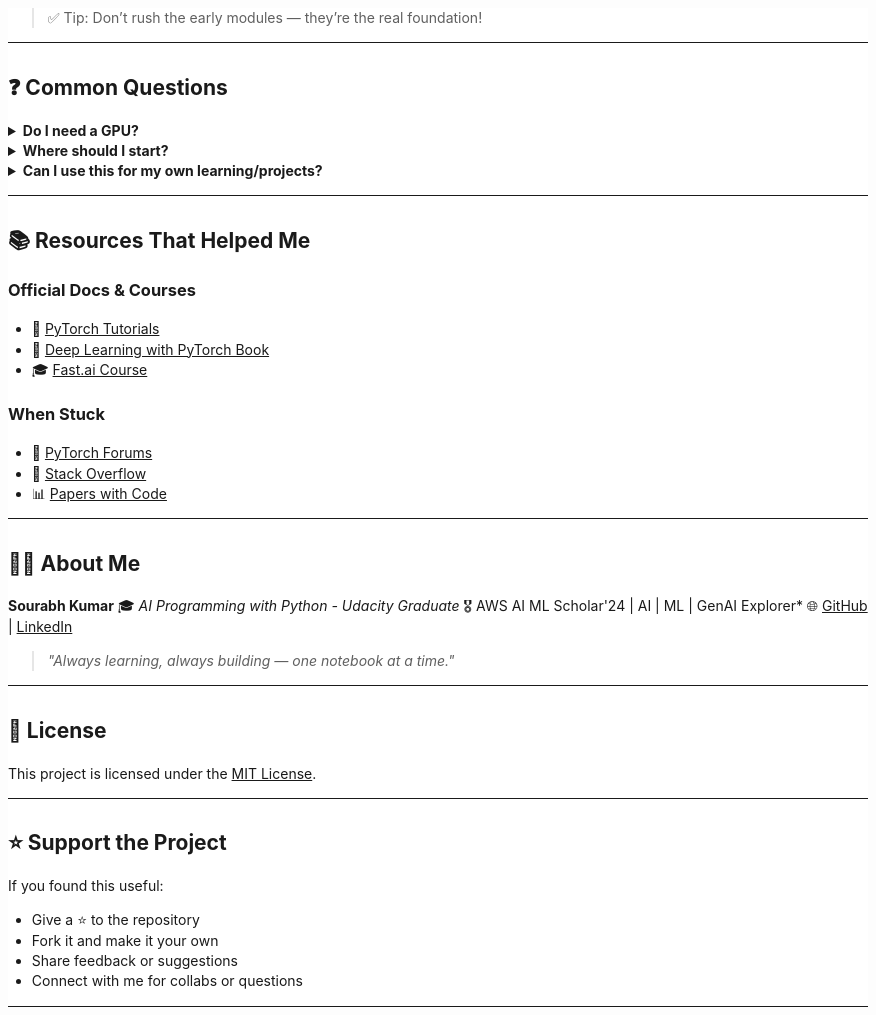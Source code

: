 > ✅ Tip: Don’t rush the early modules — they’re the real foundation!

---

## ❓ Common Questions

<details><summary><strong>Do I need a GPU?</strong></summary></details>

<details><summary><strong>Where should I start?</strong></summary></details>

<details><summary><strong>Can I use this for my own learning/projects?</strong></summary></details>

---

## 📚 Resources That Helped Me

### Official Docs & Courses

* 📘 [PyTorch Tutorials](https://pytorch.org/tutorials/)
* 📗 [Deep Learning with PyTorch Book](https://pytorch.org/deep-learning-with-pytorch)
* 🎓 [Fast.ai Course](https://course.fast.ai/)

### When Stuck

* 🧠 [PyTorch Forums](https://discuss.pytorch.org/)
* 🧩 [Stack Overflow](https://stackoverflow.com/questions/tagged/pytorch)
* 📊 [Papers with Code](https://paperswithcode.com/)

---

## 👨‍💻 About Me

**Sourabh Kumar**
🎓 *AI Programming with Python - Udacity Graduate*
🎖️ AWS AI ML Scholar'24 | AI | ML | GenAI Explorer*
🌐 [GitHub](https://github.com/Sourabh-Kumar04) | [LinkedIn](https://linkedin.com/in/sourabh-kumar04)

> *"Always learning, always building — one notebook at a time."*

---

## 📄 License

This project is licensed under the [MIT License](LICENSE).

---

## ⭐️ Support the Project

If you found this useful:

* Give a ⭐️ to the repository
* Fork it and make it your own
* Share feedback or suggestions
* Connect with me for collabs or questions

---